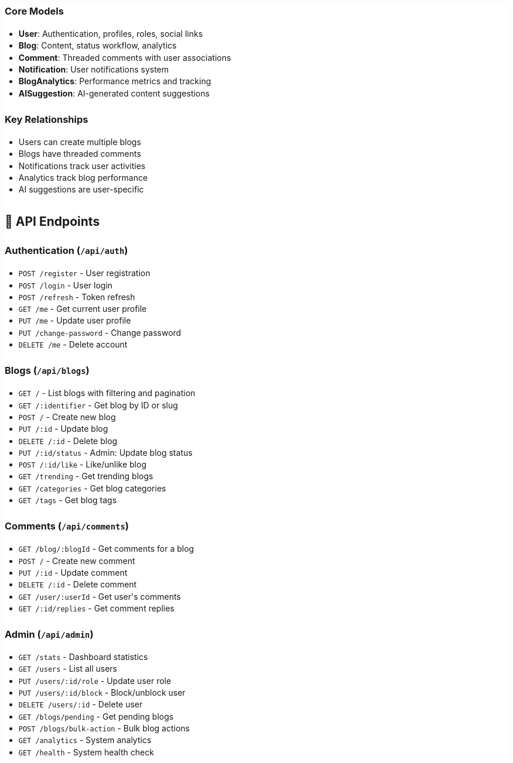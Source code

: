 ### Core Models

- **User**: Authentication, profiles, roles, social links
- **Blog**: Content, status workflow, analytics
- **Comment**: Threaded comments with user associations
- **Notification**: User notifications system
- **BlogAnalytics**: Performance metrics and tracking
- **AISuggestion**: AI-generated content suggestions

### Key Relationships

- Users can create multiple blogs
- Blogs have threaded comments
- Notifications track user activities
- Analytics track blog performance
- AI suggestions are user-specific

## 🔐 API Endpoints

### Authentication (`/api/auth`)
- `POST /register` - User registration
- `POST /login` - User login
- `POST /refresh` - Token refresh
- `GET /me` - Get current user profile
- `PUT /me` - Update user profile
- `PUT /change-password` - Change password
- `DELETE /me` - Delete account

### Blogs (`/api/blogs`)
- `GET /` - List blogs with filtering and pagination
- `GET /:identifier` - Get blog by ID or slug
- `POST /` - Create new blog
- `PUT /:id` - Update blog
- `DELETE /:id` - Delete blog
- `PUT /:id/status` - Admin: Update blog status
- `POST /:id/like` - Like/unlike blog
- `GET /trending` - Get trending blogs
- `GET /categories` - Get blog categories
- `GET /tags` - Get blog tags

### Comments (`/api/comments`)
- `GET /blog/:blogId` - Get comments for a blog
- `POST /` - Create new comment
- `PUT /:id` - Update comment
- `DELETE /:id` - Delete comment
- `GET /user/:userId` - Get user's comments
- `GET /:id/replies` - Get comment replies

### Admin (`/api/admin`)
- `GET /stats` - Dashboard statistics
- `GET /users` - List all users
- `PUT /users/:id/role` - Update user role
- `PUT /users/:id/block` - Block/unblock user
- `DELETE /users/:id` - Delete user
- `GET /blogs/pending` - Get pending blogs
- `POST /blogs/bulk-action` - Bulk blog actions
- `GET /analytics` - System analytics
- `GET /health` - System health check
